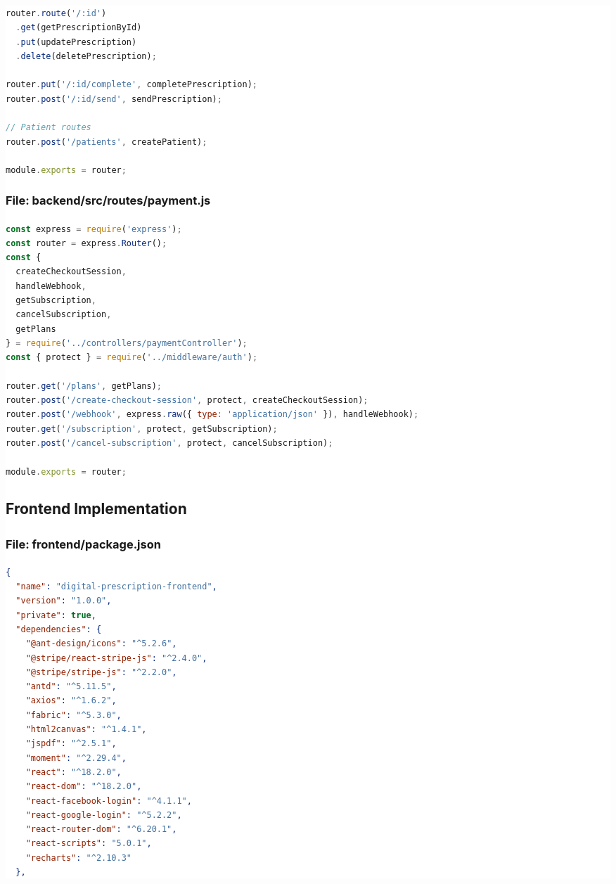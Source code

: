 ```javascript
router.route('/:id')
  .get(getPrescriptionById)
  .put(updatePrescription)
  .delete(deletePrescription);

router.put('/:id/complete', completePrescription);
router.post('/:id/send', sendPrescription);

// Patient routes
router.post('/patients', createPatient);

module.exports = router;
```

### File: backend/src/routes/payment.js
```javascript
const express = require('express');
const router = express.Router();
const {
  createCheckoutSession,
  handleWebhook,
  getSubscription,
  cancelSubscription,
  getPlans
} = require('../controllers/paymentController');
const { protect } = require('../middleware/auth');

router.get('/plans', getPlans);
router.post('/create-checkout-session', protect, createCheckoutSession);
router.post('/webhook', express.raw({ type: 'application/json' }), handleWebhook);
router.get('/subscription', protect, getSubscription);
router.post('/cancel-subscription', protect, cancelSubscription);

module.exports = router;
```

## Frontend Implementation

### File: frontend/package.json
```json
{
  "name": "digital-prescription-frontend",
  "version": "1.0.0",
  "private": true,
  "dependencies": {
    "@ant-design/icons": "^5.2.6",
    "@stripe/react-stripe-js": "^2.4.0",
    "@stripe/stripe-js": "^2.2.0",
    "antd": "^5.11.5",
    "axios": "^1.6.2",
    "fabric": "^5.3.0",
    "html2canvas": "^1.4.1",
    "jspdf": "^2.5.1",
    "moment": "^2.29.4",
    "react": "^18.2.0",
    "react-dom": "^18.2.0",
    "react-facebook-login": "^4.1.1",
    "react-google-login": "^5.2.2",
    "react-router-dom": "^6.20.1",
    "react-scripts": "5.0.1",
    "recharts": "^2.10.3"
  },
```